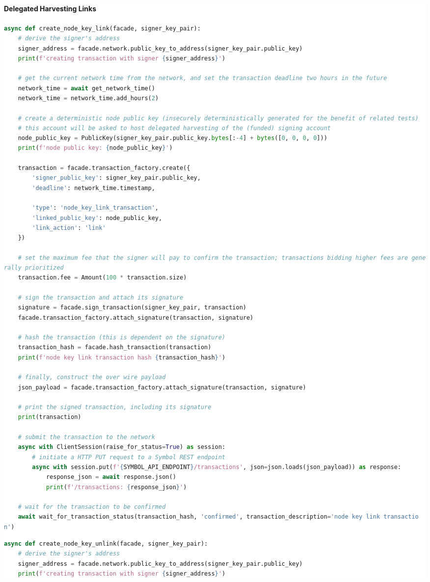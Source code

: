 #### Delegated Harvesting Links

```python
async def create_node_key_link(facade, signer_key_pair):
	# derive the signer's address
	signer_address = facade.network.public_key_to_address(signer_key_pair.public_key)
	print(f'creating transaction with signer {signer_address}')

	# get the current network time from the network, and set the transaction deadline two hours in the future
	network_time = await get_network_time()
	network_time = network_time.add_hours(2)

	# create a deterministic node public key (insecurely deterministically generated for the benefit of related tests)
	# this account will be asked to host delegated harvesting of the (funded) signing account
	node_public_key = PublicKey(signer_key_pair.public_key.bytes[:-4] + bytes([0, 0, 0, 0]))
	print(f'node public key: {node_public_key}')

	transaction = facade.transaction_factory.create({
		'signer_public_key': signer_key_pair.public_key,
		'deadline': network_time.timestamp,

		'type': 'node_key_link_transaction',
		'linked_public_key': node_public_key,
		'link_action': 'link'
	})

	# set the maximum fee that the signer will pay to confirm the transaction; transactions bidding higher fees are generally prioritized
	transaction.fee = Amount(100 * transaction.size)

	# sign the transaction and attach its signature
	signature = facade.sign_transaction(signer_key_pair, transaction)
	facade.transaction_factory.attach_signature(transaction, signature)

	# hash the transaction (this is dependent on the signature)
	transaction_hash = facade.hash_transaction(transaction)
	print(f'node key link transaction hash {transaction_hash}')

	# finally, construct the over wire payload
	json_payload = facade.transaction_factory.attach_signature(transaction, signature)

	# print the signed transaction, including its signature
	print(transaction)

	# submit the transaction to the network
	async with ClientSession(raise_for_status=True) as session:
		# initiate a HTTP PUT request to a Symbol REST endpoint
		async with session.put(f'{SYMBOL_API_ENDPOINT}/transactions', json=json.loads(json_payload)) as response:
			response_json = await response.json()
			print(f'/transactions: {response_json}')

	# wait for the transaction to be confirmed
	await wait_for_transaction_status(transaction_hash, 'confirmed', transaction_description='node key link transaction')
```
```python
async def create_node_key_unlink(facade, signer_key_pair):
	# derive the signer's address
	signer_address = facade.network.public_key_to_address(signer_key_pair.public_key)
	print(f'creating transaction with signer {signer_address}')

```